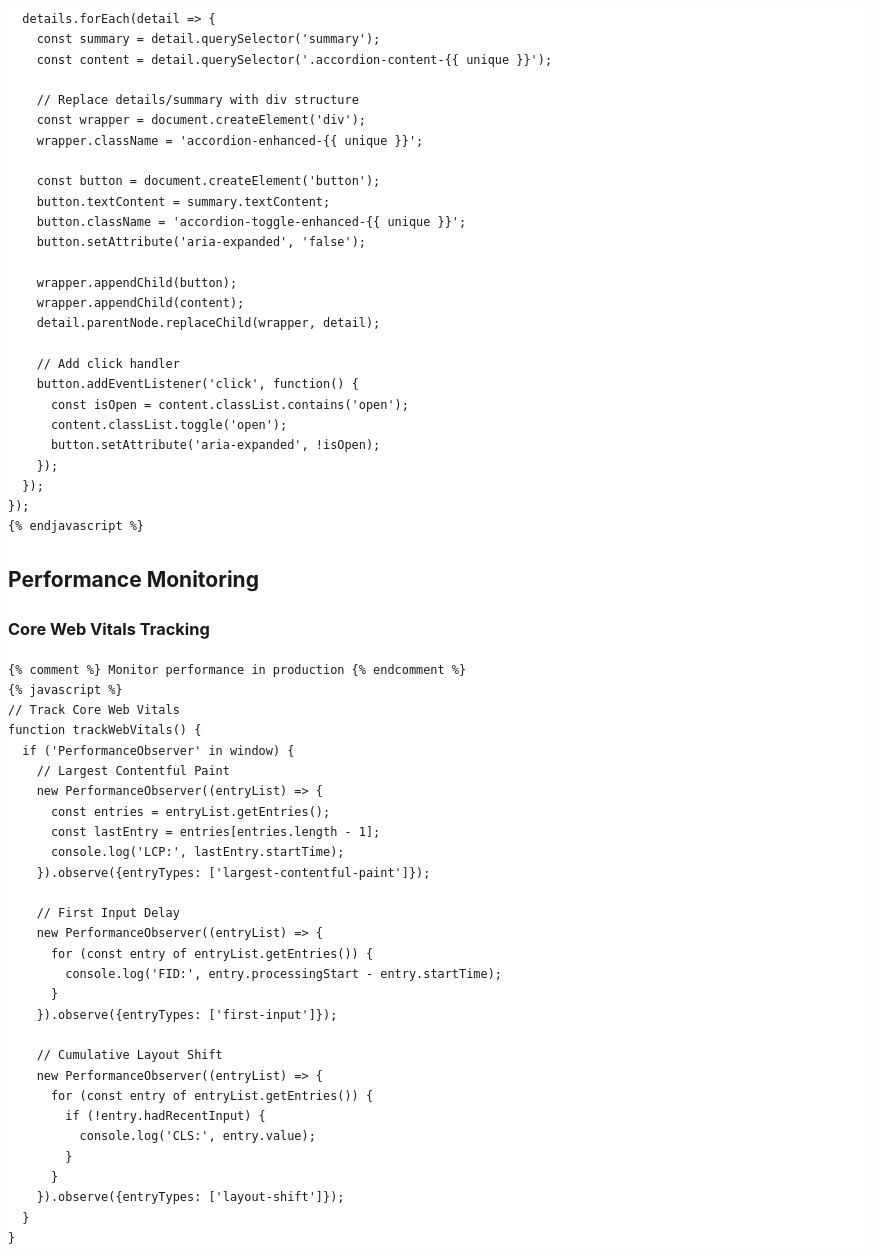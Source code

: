 ```liquid
  details.forEach(detail => {
    const summary = detail.querySelector('summary');
    const content = detail.querySelector('.accordion-content-{{ unique }}');

    // Replace details/summary with div structure
    const wrapper = document.createElement('div');
    wrapper.className = 'accordion-enhanced-{{ unique }}';

    const button = document.createElement('button');
    button.textContent = summary.textContent;
    button.className = 'accordion-toggle-enhanced-{{ unique }}';
    button.setAttribute('aria-expanded', 'false');

    wrapper.appendChild(button);
    wrapper.appendChild(content);
    detail.parentNode.replaceChild(wrapper, detail);

    // Add click handler
    button.addEventListener('click', function() {
      const isOpen = content.classList.contains('open');
      content.classList.toggle('open');
      button.setAttribute('aria-expanded', !isOpen);
    });
  });
});
{% endjavascript %}
```

## Performance Monitoring

### Core Web Vitals Tracking
```liquid
{% comment %} Monitor performance in production {% endcomment %}
{% javascript %}
// Track Core Web Vitals
function trackWebVitals() {
  if ('PerformanceObserver' in window) {
    // Largest Contentful Paint
    new PerformanceObserver((entryList) => {
      const entries = entryList.getEntries();
      const lastEntry = entries[entries.length - 1];
      console.log('LCP:', lastEntry.startTime);
    }).observe({entryTypes: ['largest-contentful-paint']});

    // First Input Delay
    new PerformanceObserver((entryList) => {
      for (const entry of entryList.getEntries()) {
        console.log('FID:', entry.processingStart - entry.startTime);
      }
    }).observe({entryTypes: ['first-input']});

    // Cumulative Layout Shift
    new PerformanceObserver((entryList) => {
      for (const entry of entryList.getEntries()) {
        if (!entry.hadRecentInput) {
          console.log('CLS:', entry.value);
        }
      }
    }).observe({entryTypes: ['layout-shift']});
  }
}

```